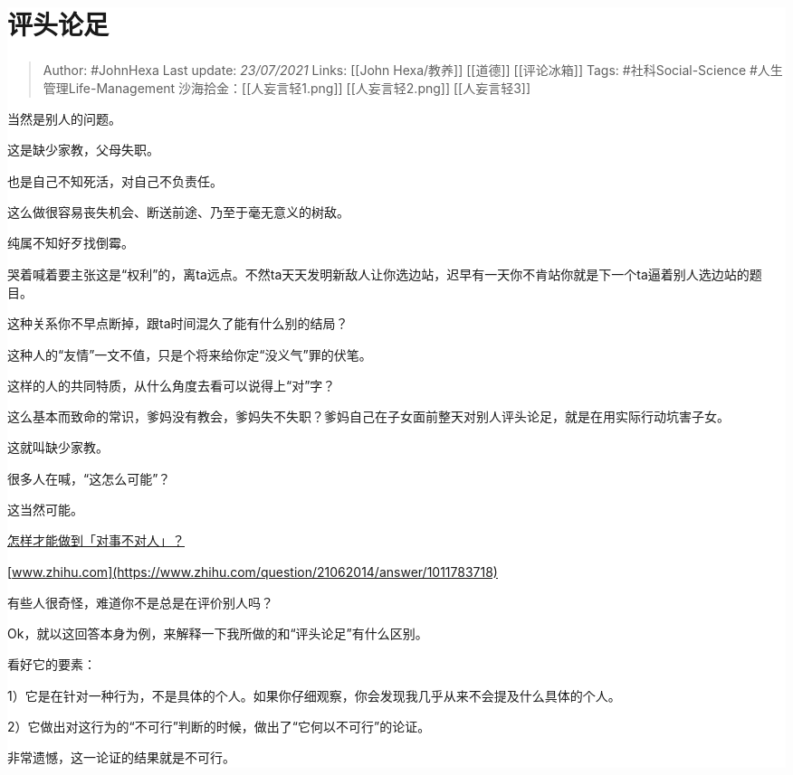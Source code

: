 # 评头论足

> Author: #JohnHexa
Last update: *23/07/2021* 
Links: [[John Hexa/教养]] [[道德]] [[评论冰箱]]
Tags: #社科Social-Science #人生管理Life-Management 
沙海拾金：[[人妄言轻1.png]] [[人妄言轻2.png]] [[人妄言轻3]]

当然是别人的问题。

这是缺少家教，父母失职。

也是自己不知死活，对自己不负责任。

这么做很容易丧失机会、断送前途、乃至于毫无意义的树敌。

纯属不知好歹找倒霉。

哭着喊着要主张这是“权利”的，离ta远点。不然ta天天发明新敌人让你选边站，迟早有一天你不肯站你就是下一个ta逼着别人选边站的题目。

这种关系你不早点断掉，跟ta时间混久了能有什么别的结局？

这种人的“友情”一文不值，只是个将来给你定“没义气”罪的伏笔。

这样的人的共同特质，从什么角度去看可以说得上“对”字？

这么基本而致命的常识，爹妈没有教会，爹妈失不失职？爹妈自己在子女面前整天对别人评头论足，就是在用实际行动坑害子女。

这就叫缺少家教。

  

很多人在喊，“这怎么可能”？

这当然可能。

[](https://www.zhihu.com/question/21062014/answer/1011783718)  

[怎样才能做到「对事不对人」？](https://www.zhihu.com/question/21062014/answer/1011783718)

[](https://www.zhihu.com/question/21062014/answer/1011783718)  

[www.zhihu.com](https://www.zhihu.com/question/21062014/answer/1011783718)

[](https://www.zhihu.com/question/21062014/answer/1011783718)  

  

  

有些人很奇怪，难道你不是总是在评价别人吗？

Ok，就以这回答本身为例，来解释一下我所做的和“评头论足”有什么区别。

看好它的要素：

1）它是在针对一种行为，不是具体的个人。如果你仔细观察，你会发现我几乎从来不会提及什么具体的个人。

2）它做出对这行为的“不可行”判断的时候，做出了“它何以不可行”的论证。

非常遗憾，这一论证的结果就是不可行。

  

  